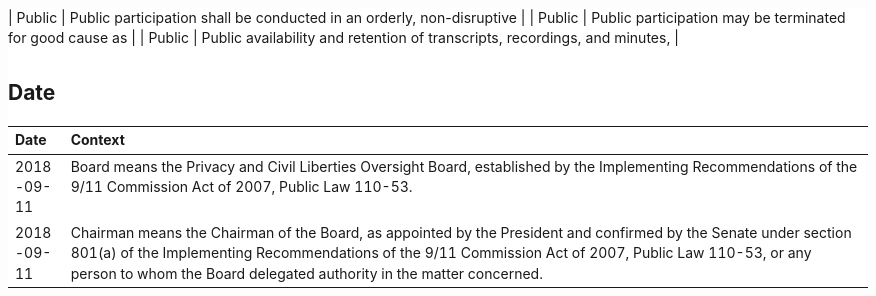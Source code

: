 | Public     | Public participation shall be conducted in an orderly, non-disruptive      |
| Public     | Public participation may be terminated for good cause as                   |
| Public     | Public availability and retention of transcripts, recordings, and minutes, |


## Date

| Date       | Context                                                                                                                                                                                                                                                                                          |
|:-----------|:-------------------------------------------------------------------------------------------------------------------------------------------------------------------------------------------------------------------------------------------------------------------------------------------------|
| 2018-09-11 | Board means the Privacy and Civil Liberties Oversight Board, established by the Implementing Recommendations of the 9/11 Commission Act of 2007, Public Law 110-53.                                                                                                                              |
| 2018-09-11 | Chairman means the Chairman of the Board, as appointed by the President and confirmed by the Senate under section 801(a) of the Implementing Recommendations of the 9/11 Commission Act of 2007, Public Law 110-53, or any person to whom the Board delegated authority in the matter concerned. |


